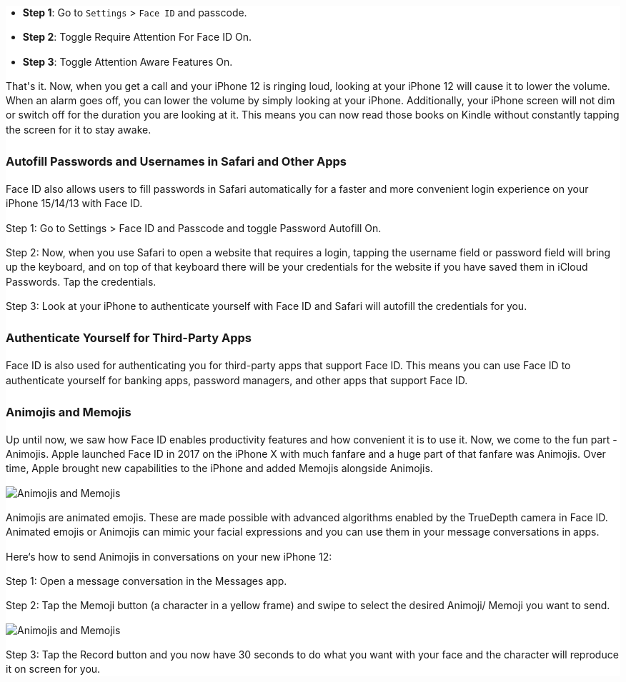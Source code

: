 - **Step 1**: Go to `Settings` > `Face ID` and passcode.

- **Step 2**: Toggle Require Attention For Face ID On.

- **Step 3**: Toggle Attention Aware Features On.

That's it. Now, when you get a call and your iPhone 12 is ringing loud, looking at your iPhone 12 will cause it to lower the volume. When an alarm goes off, you can lower the volume by simply looking at your iPhone. Additionally, your iPhone screen will not dim or switch off for the duration you are looking at it. This means you can now read those books on Kindle without constantly tapping the screen for it to stay awake.

### Autofill Passwords and Usernames in Safari and Other Apps

Face ID also allows users to fill passwords in Safari automatically for a faster and more convenient login experience on your iPhone 15/14/13 with Face ID.

Step 1: Go to Settings > Face ID and Passcode and toggle Password Autofill On.

Step 2: Now, when you use Safari to open a website that requires a login, tapping the username field or password field will bring up the keyboard, and on top of that keyboard there will be your credentials for the website if you have saved them in iCloud Passwords. Tap the credentials.

Step 3: Look at your iPhone to authenticate yourself with Face ID and Safari will autofill the credentials for you.

### Authenticate Yourself for Third-Party Apps

Face ID is also used for authenticating you for third-party apps that support Face ID. This means you can use Face ID to authenticate yourself for banking apps, password managers, and other apps that support Face ID.

### Animojis and Memojis

Up until now, we saw how Face ID enables productivity features and how convenient it is to use it. Now, we come to the fun part - Animojis. Apple launched Face ID in 2017 on the iPhone X with much fanfare and a huge part of that fanfare was Animojis. Over time, Apple brought new capabilities to the iPhone and added Memojis alongside Animojis.

![Animojis and Memojis](https://tools.techidaily.com/images/apps/wondershare/dr.fone-ios-unlock/how-to-remove-face-id-on-iphone/6.avif)

Animojis are animated emojis. These are made possible with advanced algorithms enabled by the TrueDepth camera in Face ID. Animated emojis or Animojis can mimic your facial expressions and you can use them in your message conversations in apps.

Here‘s how to send Animojis in conversations on your new iPhone 12:

Step 1: Open a message conversation in the Messages app.

Step 2: Tap the Memoji button (a character in a yellow frame) and swipe to select the desired Animoji/ Memoji you want to send.

![Animojis and Memojis](https://tools.techidaily.com/images/apps/wondershare/dr.fone-ios-unlock/how-to-remove-face-id-on-iphone/7.avif)

Step 3: Tap the Record button and you now have 30 seconds to do what you want with your face and the character will reproduce it on screen for you.
